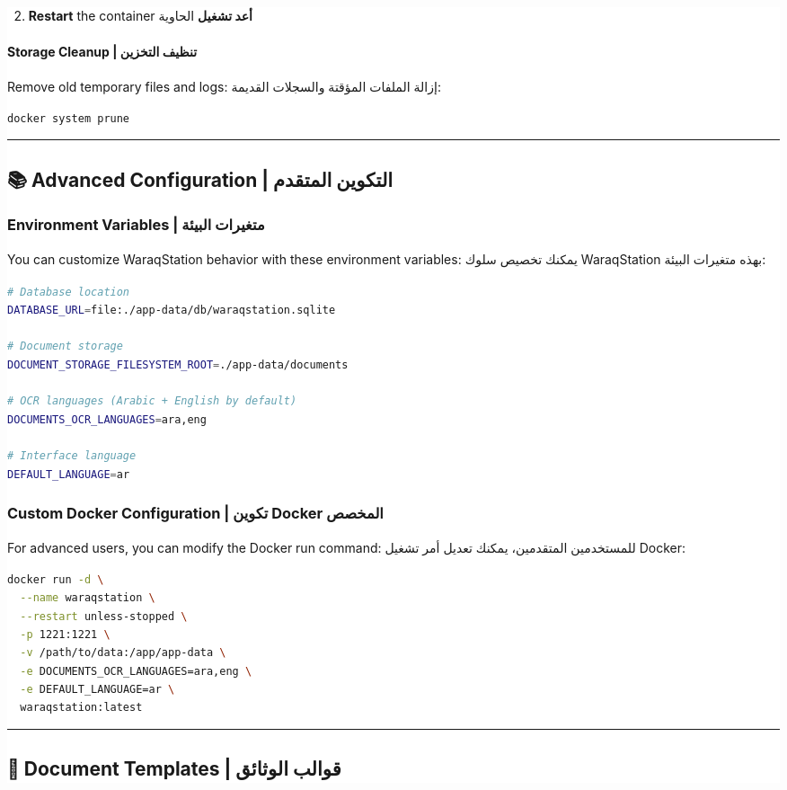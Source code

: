 2. **Restart** the container
   **أعد تشغيل** الحاوية

#### Storage Cleanup | تنظيف التخزين

Remove old temporary files and logs:
إزالة الملفات المؤقتة والسجلات القديمة:

```bash
docker system prune
```

---

## 📚 Advanced Configuration | التكوين المتقدم

### Environment Variables | متغيرات البيئة

You can customize WaraqStation behavior with these environment variables:
يمكنك تخصيص سلوك WaraqStation بهذه متغيرات البيئة:

```bash
# Database location
DATABASE_URL=file:./app-data/db/waraqstation.sqlite

# Document storage
DOCUMENT_STORAGE_FILESYSTEM_ROOT=./app-data/documents

# OCR languages (Arabic + English by default)
DOCUMENTS_OCR_LANGUAGES=ara,eng

# Interface language
DEFAULT_LANGUAGE=ar
```

### Custom Docker Configuration | تكوين Docker المخصص

For advanced users, you can modify the Docker run command:
للمستخدمين المتقدمين، يمكنك تعديل أمر تشغيل Docker:

```bash
docker run -d \
  --name waraqstation \
  --restart unless-stopped \
  -p 1221:1221 \
  -v /path/to/data:/app/app-data \
  -e DOCUMENTS_OCR_LANGUAGES=ara,eng \
  -e DEFAULT_LANGUAGE=ar \
  waraqstation:latest
```

---

## 📝 Document Templates | قوالب الوثائق
